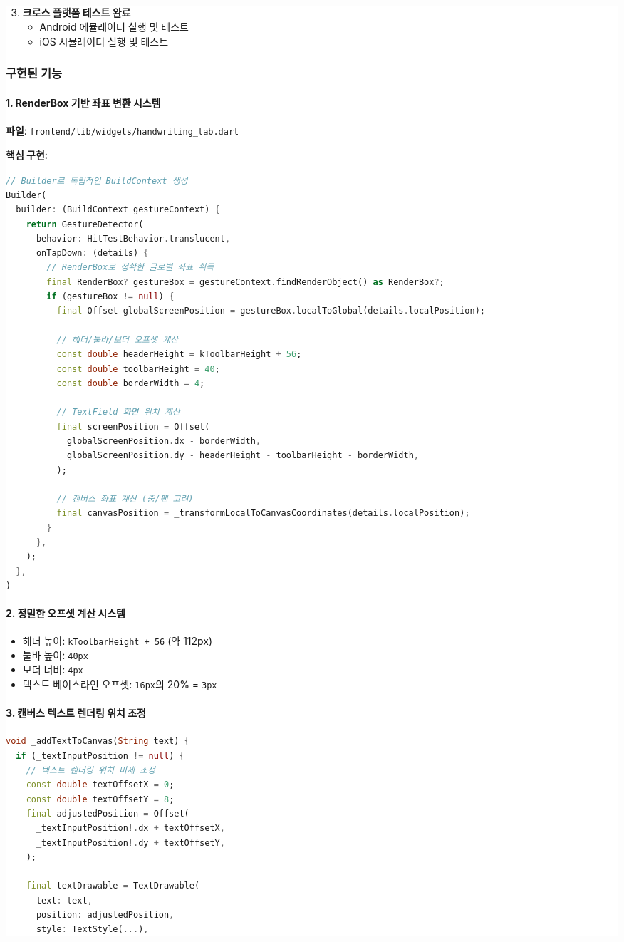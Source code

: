 3. **크로스 플랫폼 테스트 완료**
   - Android 에뮬레이터 실행 및 테스트
   - iOS 시뮬레이터 실행 및 테스트

### 구현된 기능

#### 1. RenderBox 기반 좌표 변환 시스템
**파일**: `frontend/lib/widgets/handwriting_tab.dart`

**핵심 구현**:
```dart
// Builder로 독립적인 BuildContext 생성
Builder(
  builder: (BuildContext gestureContext) {
    return GestureDetector(
      behavior: HitTestBehavior.translucent,
      onTapDown: (details) {
        // RenderBox로 정확한 글로벌 좌표 획득
        final RenderBox? gestureBox = gestureContext.findRenderObject() as RenderBox?;
        if (gestureBox != null) {
          final Offset globalScreenPosition = gestureBox.localToGlobal(details.localPosition);

          // 헤더/툴바/보더 오프셋 계산
          const double headerHeight = kToolbarHeight + 56;
          const double toolbarHeight = 40;
          const double borderWidth = 4;

          // TextField 화면 위치 계산
          final screenPosition = Offset(
            globalScreenPosition.dx - borderWidth,
            globalScreenPosition.dy - headerHeight - toolbarHeight - borderWidth,
          );

          // 캔버스 좌표 계산 (줌/팬 고려)
          final canvasPosition = _transformLocalToCanvasCoordinates(details.localPosition);
        }
      },
    );
  },
)
```

#### 2. 정밀한 오프셋 계산 시스템
- 헤더 높이: `kToolbarHeight + 56` (약 112px)
- 툴바 높이: `40px`
- 보더 너비: `4px`
- 텍스트 베이스라인 오프셋: `16px`의 20% = `3px`

#### 3. 캔버스 텍스트 렌더링 위치 조정
```dart
void _addTextToCanvas(String text) {
  if (_textInputPosition != null) {
    // 텍스트 렌더링 위치 미세 조정
    const double textOffsetX = 0;
    const double textOffsetY = 8;
    final adjustedPosition = Offset(
      _textInputPosition!.dx + textOffsetX,
      _textInputPosition!.dy + textOffsetY,
    );

    final textDrawable = TextDrawable(
      text: text,
      position: adjustedPosition,
      style: TextStyle(...),
```